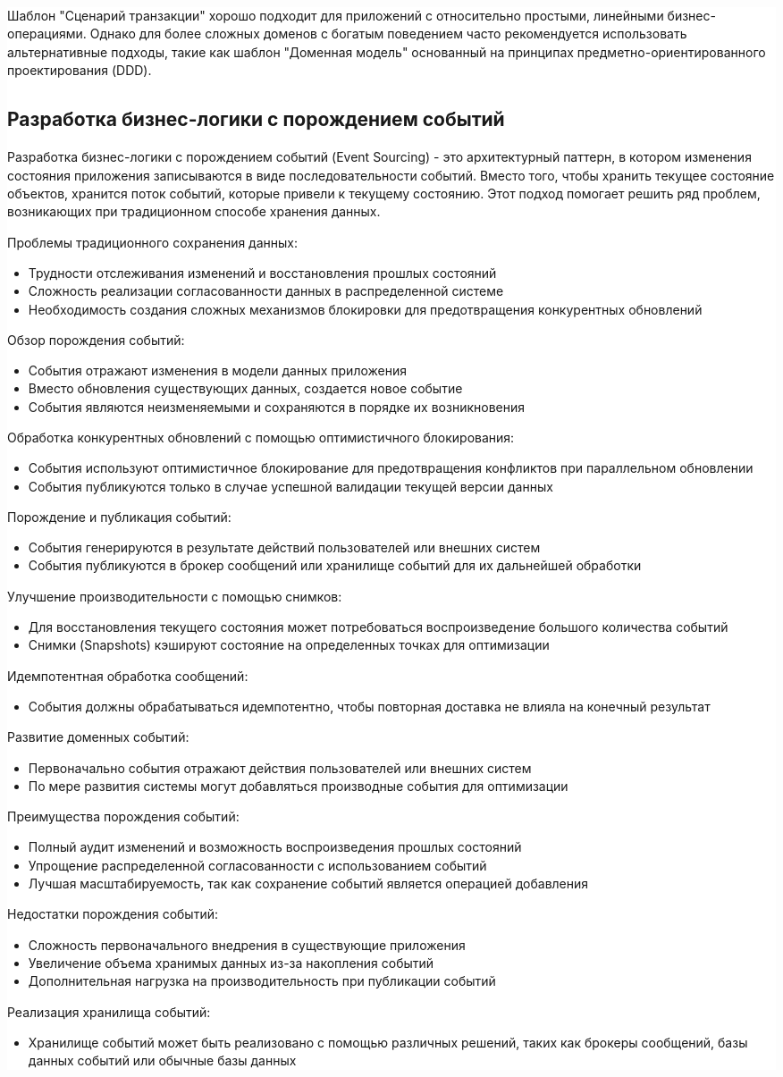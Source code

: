 Шаблон "Сценарий транзакции" хорошо подходит для приложений с относительно простыми, линейными бизнес-операциями. Однако для более сложных доменов с богатым поведением часто рекомендуется использовать альтернативные подходы, такие как шаблон "Доменная модель" основанный на принципах предметно-ориентированного проектирования (DDD).

## Разработка бизнес-логики с порождением событий

Разработка бизнес-логики с порождением событий (Event Sourcing) - это архитектурный паттерн, в котором изменения состояния приложения записываются в виде последовательности событий. Вместо того, чтобы хранить текущее состояние объектов, хранится поток событий, которые привели к текущему состоянию. Этот подход помогает решить ряд проблем, возникающих при традиционном способе хранения данных.

Проблемы традиционного сохранения данных:  
- Трудности отслеживания изменений и восстановления прошлых состояний  
- Сложность реализации согласованности данных в распределенной системе  
- Необходимость создания сложных механизмов блокировки для предотвращения конкурентных обновлений

Обзор порождения событий:  
- События отражают изменения в модели данных приложения  
- Вместо обновления существующих данных, создается новое событие  
- События являются неизменяемыми и сохраняются в порядке их возникновения

Обработка конкурентных обновлений с помощью оптимистичного блокирования:  
- События используют оптимистичное блокирование для предотвращения конфликтов при параллельном обновлении   
- События публикуются только в случае успешной валидации текущей версии данных

Порождение и публикация событий:  
- События генерируются в результате действий пользователей или внешних систем  
- События публикуются в брокер сообщений или хранилище событий для их дальнейшей обработки

Улучшение производительности с помощью снимков:  
- Для восстановления текущего состояния может потребоваться воспроизведение большого количества событий  
- Снимки (Snapshots) кэшируют состояние на определенных точках для оптимизации 

Идемпотентная обработка сообщений:  
- События должны обрабатываться идемпотентно, чтобы повторная доставка не влияла на конечный результат

Развитие доменных событий:  
- Первоначально события отражают действия пользователей или внешних систем  
- По мере развития системы могут добавляться производные события для оптимизации

Преимущества порождения событий:  
- Полный аудит изменений и возможность воспроизведения прошлых состояний  
- Упрощение распределенной согласованности с использованием событий  
- Лучшая масштабируемость, так как сохранение событий является операцией добавления

Недостатки порождения событий:    
- Сложность первоначального внедрения в существующие приложения  
- Увеличение объема хранимых данных из-за накопления событий  
- Дополнительная нагрузка на производительность при публикации событий

Реализация хранилища событий:  
- Хранилище событий может быть реализовано с помощью различных решений, таких как брокеры сообщений, базы данных событий или обычные базы данных

